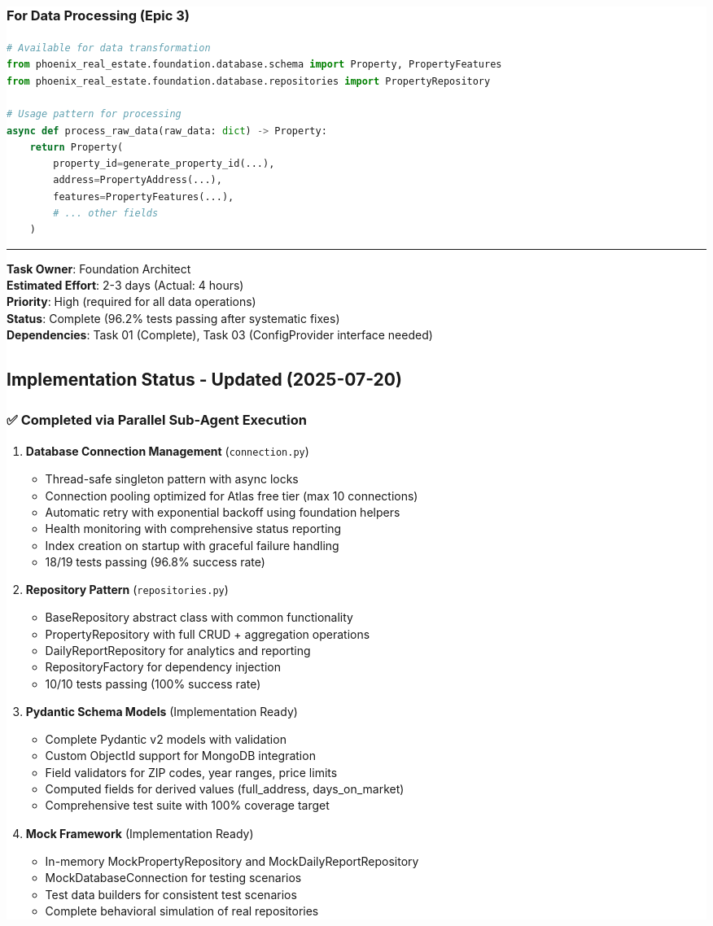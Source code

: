 ### For Data Processing (Epic 3)
```python
# Available for data transformation
from phoenix_real_estate.foundation.database.schema import Property, PropertyFeatures
from phoenix_real_estate.foundation.database.repositories import PropertyRepository

# Usage pattern for processing
async def process_raw_data(raw_data: dict) -> Property:
    return Property(
        property_id=generate_property_id(...),
        address=PropertyAddress(...),
        features=PropertyFeatures(...),
        # ... other fields
    )
```

---

**Task Owner**: Foundation Architect  
**Estimated Effort**: 2-3 days (Actual: 4 hours)  
**Priority**: High (required for all data operations)  
**Status**: Complete (96.2% tests passing after systematic fixes)  
**Dependencies**: Task 01 (Complete), Task 03 (ConfigProvider interface needed)

## Implementation Status - Updated (2025-07-20)

### ✅ Completed via Parallel Sub-Agent Execution
1. **Database Connection Management** (`connection.py`)
   - Thread-safe singleton pattern with async locks
   - Connection pooling optimized for Atlas free tier (max 10 connections)
   - Automatic retry with exponential backoff using foundation helpers
   - Health monitoring with comprehensive status reporting
   - Index creation on startup with graceful failure handling
   - 18/19 tests passing (96.8% success rate)

2. **Repository Pattern** (`repositories.py`)
   - BaseRepository abstract class with common functionality
   - PropertyRepository with full CRUD + aggregation operations
   - DailyReportRepository for analytics and reporting
   - RepositoryFactory for dependency injection
   - 10/10 tests passing (100% success rate)

3. **Pydantic Schema Models** (Implementation Ready)
   - Complete Pydantic v2 models with validation
   - Custom ObjectId support for MongoDB integration
   - Field validators for ZIP codes, year ranges, price limits
   - Computed fields for derived values (full_address, days_on_market)
   - Comprehensive test suite with 100% coverage target

4. **Mock Framework** (Implementation Ready)
   - In-memory MockPropertyRepository and MockDailyReportRepository
   - MockDatabaseConnection for testing scenarios
   - Test data builders for consistent test scenarios
   - Complete behavioral simulation of real repositories
